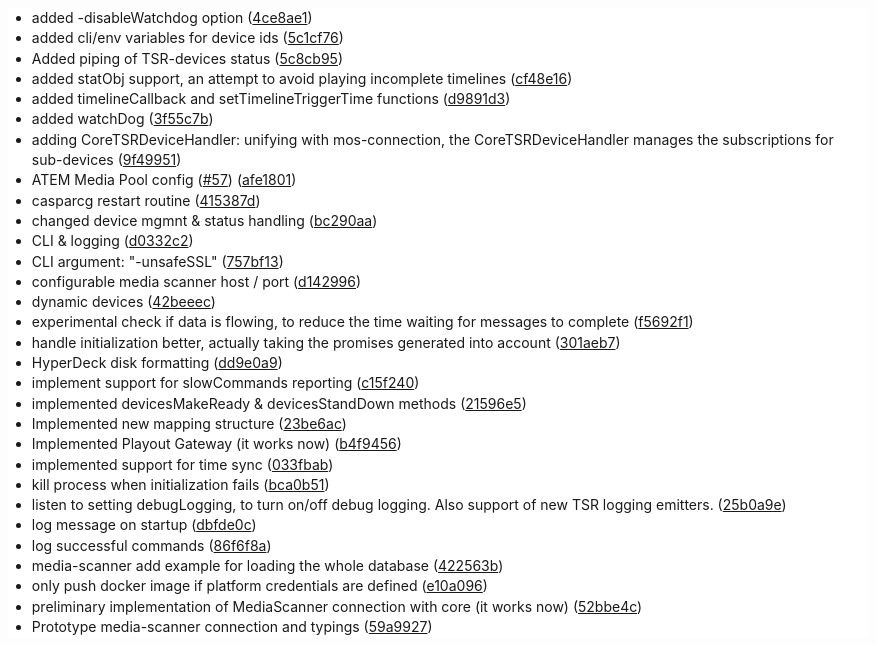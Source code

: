 - added -disableWatchdog option ([4ce8ae1](https://github.com/nrkno/tv-automation-playout-gateway/commit/4ce8ae14b8759abc2305cd667b592d3d36ace8c1))
- added cli/env variables for device ids ([5c1cf76](https://github.com/nrkno/tv-automation-playout-gateway/commit/5c1cf760c30e4fbef873defef64f276caecbad4d))
- Added piping of TSR-devices status ([5c8cb95](https://github.com/nrkno/tv-automation-playout-gateway/commit/5c8cb95ee99c7e2ba70ee85d16dde8ce15884c4a))
- added statObj support, an attempt to avoid playing incomplete timelines ([cf48e16](https://github.com/nrkno/tv-automation-playout-gateway/commit/cf48e16a2272b9137e77bac0669c9213847b4d1b))
- added timelineCallback and setTimelineTriggerTime functions ([d9891d3](https://github.com/nrkno/tv-automation-playout-gateway/commit/d9891d363a49bb640da257deea70a74eec1bb320))
- added watchDog ([3f55c7b](https://github.com/nrkno/tv-automation-playout-gateway/commit/3f55c7bdb5a26738acef6012d38f4fd11d9474a1))
- adding CoreTSRDeviceHandler: unifying with mos-connection, the CoreTSRDeviceHandler manages the subscriptions for sub-devices ([9f49951](https://github.com/nrkno/tv-automation-playout-gateway/commit/9f499519190962dc81c05e37bc62a55586459daa))
- ATEM Media Pool config ([#57](https://github.com/nrkno/tv-automation-playout-gateway/issues/57)) ([afe1801](https://github.com/nrkno/tv-automation-playout-gateway/commit/afe1801db5e5c9e84b4c5da6c3c38fc4b35ad728))
- casparcg restart routine ([415387d](https://github.com/nrkno/tv-automation-playout-gateway/commit/415387d87469fb5a65499c2fb4d8c1f5d557fac0))
- changed device mgmnt & status handling ([bc290aa](https://github.com/nrkno/tv-automation-playout-gateway/commit/bc290aab915c25ef9b95c5d0497ba845472a93a7))
- CLI & logging ([d0332c2](https://github.com/nrkno/tv-automation-playout-gateway/commit/d0332c2d76ee4ccf6fda4a4266a852605353aecb))
- CLI argument: "-unsafeSSL" ([757bf13](https://github.com/nrkno/tv-automation-playout-gateway/commit/757bf13b36346bcb57e4ea23214c8a7145ba6b48))
- configurable media scanner host / port ([d142996](https://github.com/nrkno/tv-automation-playout-gateway/commit/d1429961d43741bb9711646334f5be3ae3ad98a7))
- dynamic devices ([42beeec](https://github.com/nrkno/tv-automation-playout-gateway/commit/42beeec3434eafbbb37f5aacc269c7201e100fe1))
- experimental check if data is flowing, to reduce the time waiting for messages to complete ([f5692f1](https://github.com/nrkno/tv-automation-playout-gateway/commit/f5692f1869f9369c75a9be82cf5f269e3f8d98d9))
- handle initialization better, actually taking the promises generated into account ([301aeb7](https://github.com/nrkno/tv-automation-playout-gateway/commit/301aeb77c65e2536c55e7847a3612f941ee7b161))
- HyperDeck disk formatting ([dd9e0a9](https://github.com/nrkno/tv-automation-playout-gateway/commit/dd9e0a9d7d438d1a19553b51309c02e1bd3ff989))
- implement support for slowCommands reporting ([c15f240](https://github.com/nrkno/tv-automation-playout-gateway/commit/c15f2407ebad2a10f15fc1f77e63da986db03627))
- implemented devicesMakeReady & devicesStandDown methods ([21596e5](https://github.com/nrkno/tv-automation-playout-gateway/commit/21596e572484d8323431c94f226d566dedf15abb))
- Implemented new mapping structure ([23be6ac](https://github.com/nrkno/tv-automation-playout-gateway/commit/23be6ac34aca513ec8b2e52031eaf986fef406aa))
- Implemented Playout Gateway (it works now) ([b4f9456](https://github.com/nrkno/tv-automation-playout-gateway/commit/b4f9456c7201be83dffb047fcf09f2a08740c727))
- implemented support for time sync ([033fbab](https://github.com/nrkno/tv-automation-playout-gateway/commit/033fbab895a1e42b4ee3573599641f327335bc5d))
- kill process when initialization fails ([bca0b51](https://github.com/nrkno/tv-automation-playout-gateway/commit/bca0b5118e0e23867a89cdaf4390101b84f3c613))
- listen to setting debugLogging, to turn on/off debug logging. Also support of new TSR logging emitters. ([25b0a9e](https://github.com/nrkno/tv-automation-playout-gateway/commit/25b0a9e31e64452a36b8290b8ba513bf2a6c4398))
- log message on startup ([dbfde0c](https://github.com/nrkno/tv-automation-playout-gateway/commit/dbfde0cde2426c4ecabe375ca0250b2f33a963f7))
- log successful commands ([86f6f8a](https://github.com/nrkno/tv-automation-playout-gateway/commit/86f6f8a5c68238048b181fbd96bfc52307ab1ff3))
- media-scanner add example for loading the whole database ([422563b](https://github.com/nrkno/tv-automation-playout-gateway/commit/422563beed496d8c6bea32ebafc240d263b8934c))
- only push docker image if platform credentials are defined ([e10a096](https://github.com/nrkno/tv-automation-playout-gateway/commit/e10a096f2757adcbd763993cb6cecd55c3ce19dd))
- preliminary implementation of MediaScanner connection with core (it works now) ([52bbe4c](https://github.com/nrkno/tv-automation-playout-gateway/commit/52bbe4c1d20f50375270e9eaaf13427114dc2034))
- Prototype media-scanner connection and typings ([59a9927](https://github.com/nrkno/tv-automation-playout-gateway/commit/59a9927ff1f86b23f760cbdfc90016bda927565c))
